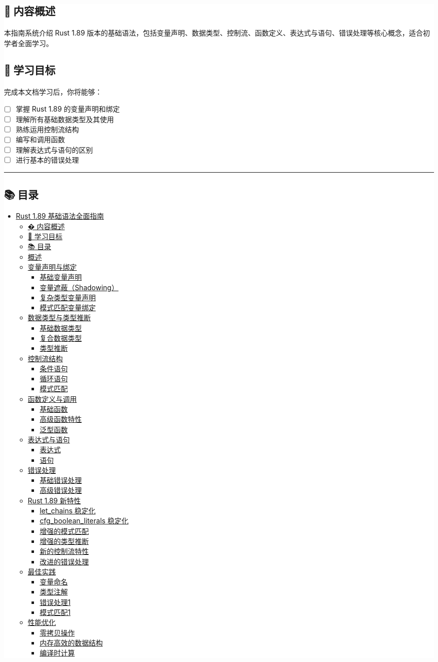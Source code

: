 
## 📖 内容概述

本指南系统介绍 Rust 1.89 版本的基础语法，包括变量声明、数据类型、控制流、函数定义、表达式与语句、错误处理等核心概念，适合初学者全面学习。

## 🎯 学习目标

完成本文档学习后，你将能够：

- [ ] 掌握 Rust 1.89 的变量声明和绑定
- [ ] 理解所有基础数据类型及其使用
- [ ] 熟练运用控制流结构
- [ ] 编写和调用函数
- [ ] 理解表达式与语句的区别
- [ ] 进行基本的错误处理

---

## 📚 目录

- [Rust 1.89 基础语法全面指南](#rust-189-基础语法全面指南)
  - [� 内容概述](#-内容概述)
  - [🎯 学习目标](#-学习目标)
  - [📚 目录](#-目录)
  - [概述](#概述)
  - [变量声明与绑定](#变量声明与绑定)
    - [基础变量声明](#基础变量声明)
    - [变量遮蔽（Shadowing）](#变量遮蔽shadowing)
    - [复杂类型变量声明](#复杂类型变量声明)
    - [模式匹配变量绑定](#模式匹配变量绑定)
  - [数据类型与类型推断](#数据类型与类型推断)
    - [基础数据类型](#基础数据类型)
    - [复合数据类型](#复合数据类型)
    - [类型推断](#类型推断)
  - [控制流结构](#控制流结构)
    - [条件语句](#条件语句)
    - [循环语句](#循环语句)
    - [模式匹配](#模式匹配)
  - [函数定义与调用](#函数定义与调用)
    - [基础函数](#基础函数)
    - [高级函数特性](#高级函数特性)
    - [泛型函数](#泛型函数)
  - [表达式与语句](#表达式与语句)
    - [表达式](#表达式)
    - [语句](#语句)
  - [错误处理](#错误处理)
    - [基础错误处理](#基础错误处理)
    - [高级错误处理](#高级错误处理)
  - [Rust 1.89 新特性](#rust-189-新特性)
    - [let\_chains 稳定化](#let_chains-稳定化)
    - [cfg\_boolean\_literals 稳定化](#cfg_boolean_literals-稳定化)
    - [增强的模式匹配](#增强的模式匹配)
    - [增强的类型推断](#增强的类型推断)
    - [新的控制流特性](#新的控制流特性)
    - [改进的错误处理](#改进的错误处理)
  - [最佳实践](#最佳实践)
    - [变量命名](#变量命名)
    - [类型注解](#类型注解)
    - [错误处理1](#错误处理1)
    - [模式匹配1](#模式匹配1)
  - [性能优化](#性能优化)
    - [零拷贝操作](#零拷贝操作)
    - [内存高效的数据结构](#内存高效的数据结构)
    - [编译时计算](#编译时计算)